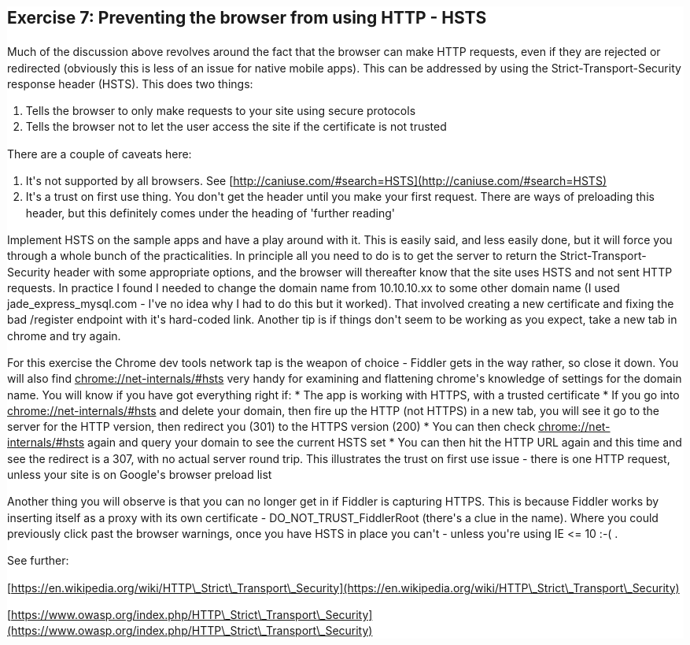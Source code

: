 
Exercise 7: Preventing the browser from using HTTP - HSTS
-----

Much of the discussion above revolves around the fact that the browser can make HTTP requests, even if they are rejected or redirected (obviously this is less of an issue for native mobile apps). This can be addressed by using the Strict-Transport-Security  response header (HSTS). This does two things:

1. Tells the browser to only make requests to your site using secure protocols
2. Tells the browser not to let the user access the site if the certificate is not trusted

There are a couple of caveats here:

1. It's not supported by all browsers. See [http://caniuse.com/#search=HSTS](http://caniuse.com/#search=HSTS)
2. It's a trust on first use thing. You don't get the header until you make your first request. There are ways of preloading this header, but this definitely comes under the heading of 'further reading'

Implement HSTS on the sample apps and have a play around with it. This is easily said, and less easily done, but it will force you through a whole bunch of the practicalities. In principle all you need to do is to get the server to return the Strict-Transport-Security header with some appropriate options, and the browser will thereafter know that the site uses HSTS and not sent HTTP requests. In practice I found I needed to change the domain name from 10.10.10.xx to some other domain name (I used jade_express_mysql.com - I've no idea why I had to do this but it worked). That involved creating a new certificate and fixing the bad /register endpoint with it's hard-coded link. Another tip is if things don't seem to be working as you expect, take a new tab in chrome and try again. 

For this exercise the Chrome dev tools network tap is the weapon of choice - Fiddler gets in the way rather, so close it down. You will also find [chrome://net-internals/#hsts](chrome://net-internals/#hsts) very handy for examining and flattening chrome's knowledge of settings for the domain name. You will know if you have got everything right if:
	* The app is working with HTTPS, with a trusted certificate
	* If you go into [chrome://net-internals/#hsts](chrome://net-internals/#hsts) and delete your domain, then fire up the HTTP (not HTTPS) in a new tab, you will see it go to the server for the HTTP version, then redirect you (301) to the HTTPS version (200)
	* You can then check [chrome://net-internals/#hsts](chrome://net-internals/#hsts) again and query your domain to see the current HSTS set
	* You can then hit the HTTP URL again and this time and see the redirect is a 307, with no actual server round trip. This illustrates the trust on first use issue - there is one HTTP request, unless your site is on Google's browser preload list
 
Another thing you will observe is that you can no longer get in if Fiddler is capturing HTTPS. This is because Fiddler works by inserting itself as a proxy with its own certificate - DO\_NOT\_TRUST\_FiddlerRoot (there's a clue in the name). Where you could previously click past the browser warnings, once you have HSTS in place you can't - unless you're using IE <= 10 :-( .

See further:

[https://en.wikipedia.org/wiki/HTTP\_Strict\_Transport\_Security](https://en.wikipedia.org/wiki/HTTP\_Strict\_Transport\_Security)

[https://www.owasp.org/index.php/HTTP\_Strict\_Transport\_Security](https://www.owasp.org/index.php/HTTP\_Strict\_Transport\_Security)
